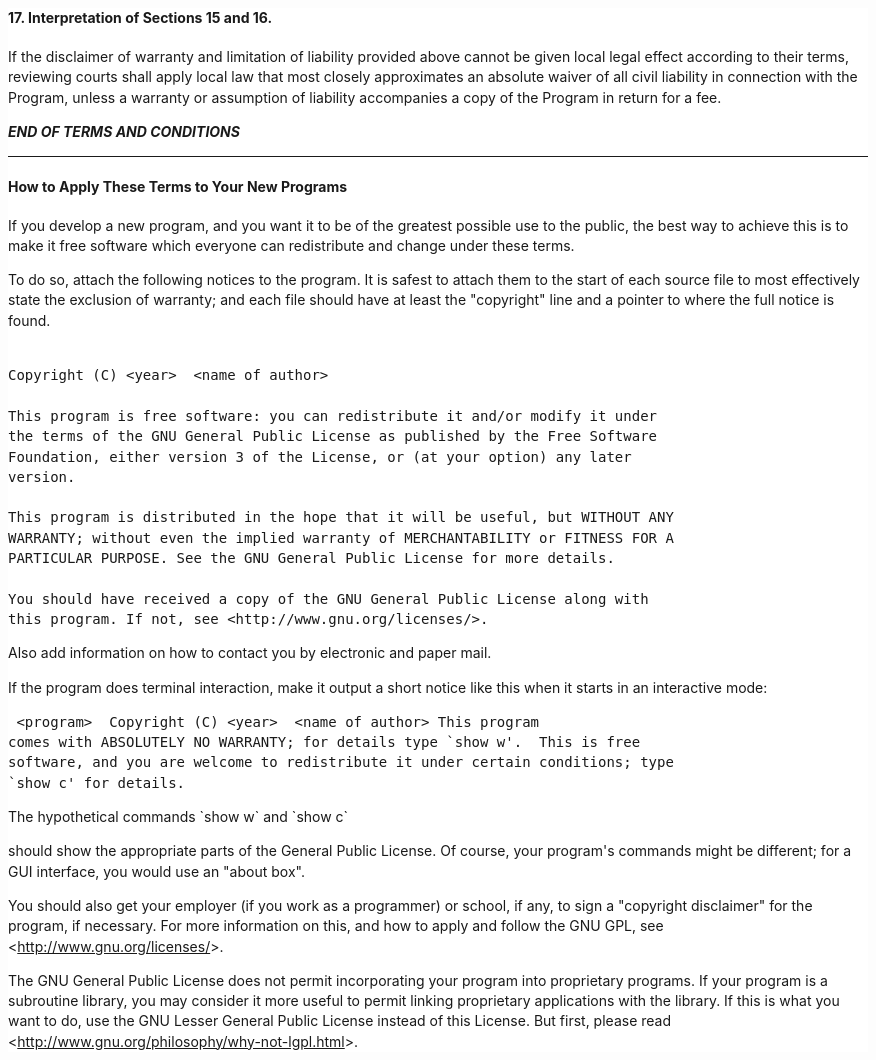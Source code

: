 #### 17. Interpretation of Sections 15 and 16.

If the disclaimer of warranty and limitation of liability provided above cannot
be given local legal effect according to their terms, reviewing courts shall
apply local law that most closely approximates an absolute waiver of all civil
liability in connection with the Program, unless a warranty or assumption of
liability accompanies a copy of the Program in return for a fee.

   ***END OF TERMS AND CONDITIONS***
   * * *
#### How to Apply These Terms to Your New Programs

If you develop a new program, and you want it to be of the greatest possible
use to the public, the best way to achieve this is to make it free software
which everyone can redistribute and change under these terms.

To do so, attach the following notices to the program.  It is safest to attach
them to the start of each source file to most effectively state the exclusion
of warranty; and each file should have at least the "copyright" line and a
pointer to where the full notice is found.

<pre> <one line to give the program's name and a brief idea of what it does.>
Copyright (C) &lt;year>  &lt;name of author>

This program is free software: you can redistribute it and/or modify it under
the terms of the GNU General Public License as published by the Free Software
Foundation, either version 3 of the License, or (at your option) any later
version.

This program is distributed in the hope that it will be useful, but WITHOUT ANY
WARRANTY; without even the implied warranty of MERCHANTABILITY or FITNESS FOR A
PARTICULAR PURPOSE. See the GNU General Public License for more details.

You should have received a copy of the GNU General Public License along with
this program. If not, see &lt;http://www.gnu.org/licenses/>.  </pre>

Also add information on how to contact you by electronic and paper mail.

If the program does terminal interaction, make it output a short notice like
this when it starts in an interactive mode:

<pre> &lt;program>  Copyright (C) &lt;year>  &lt;name of author> This program
comes with ABSOLUTELY NO WARRANTY; for details type `show w'.  This is free
software, and you are welcome to redistribute it under certain conditions; type
`show c' for details.  </pre> The hypothetical commands `show w` and `show c`
should show the appropriate parts of the General Public License. Of course,
your program's commands might be different; for a GUI interface, you would use
an "about box".

You should also get your employer (if you work as a programmer) or school, if
any, to sign a "copyright disclaimer" for the program, if necessary. For more
information on this, and how to apply and follow the GNU GPL, see
<<http://www.gnu.org/licenses/>>.

The GNU General Public License does not permit incorporating your program into
proprietary programs. If your program is a subroutine library, you may consider
it more useful to permit linking proprietary applications with the library. If
this is what you want to do, use the GNU Lesser General Public License instead
of this License. But first, please read
<<http://www.gnu.org/philosophy/why-not-lgpl.html>>.
